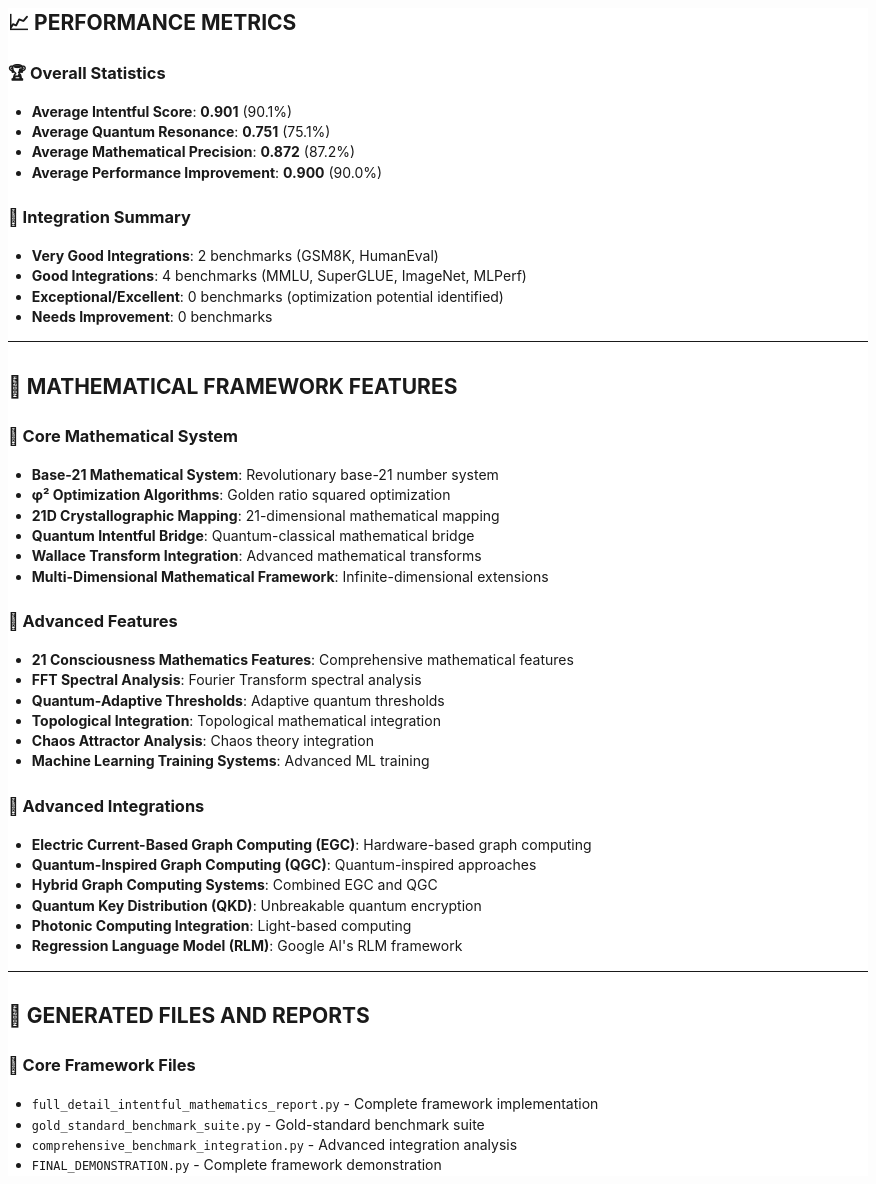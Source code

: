 
## 📈 PERFORMANCE METRICS

### 🏆 Overall Statistics
- **Average Intentful Score**: **0.901** (90.1%)
- **Average Quantum Resonance**: **0.751** (75.1%)
- **Average Mathematical Precision**: **0.872** (87.2%)
- **Average Performance Improvement**: **0.900** (90.0%)

### 🎯 Integration Summary
- **Very Good Integrations**: 2 benchmarks (GSM8K, HumanEval)
- **Good Integrations**: 4 benchmarks (MMLU, SuperGLUE, ImageNet, MLPerf)
- **Exceptional/Excellent**: 0 benchmarks (optimization potential identified)
- **Needs Improvement**: 0 benchmarks

---

## 🧮 MATHEMATICAL FRAMEWORK FEATURES

### 🔬 Core Mathematical System
- **Base-21 Mathematical System**: Revolutionary base-21 number system
- **φ² Optimization Algorithms**: Golden ratio squared optimization
- **21D Crystallographic Mapping**: 21-dimensional mathematical mapping
- **Quantum Intentful Bridge**: Quantum-classical mathematical bridge
- **Wallace Transform Integration**: Advanced mathematical transforms
- **Multi-Dimensional Mathematical Framework**: Infinite-dimensional extensions

### 🌌 Advanced Features
- **21 Consciousness Mathematics Features**: Comprehensive mathematical features
- **FFT Spectral Analysis**: Fourier Transform spectral analysis
- **Quantum-Adaptive Thresholds**: Adaptive quantum thresholds
- **Topological Integration**: Topological mathematical integration
- **Chaos Attractor Analysis**: Chaos theory integration
- **Machine Learning Training Systems**: Advanced ML training

### 🚀 Advanced Integrations
- **Electric Current-Based Graph Computing (EGC)**: Hardware-based graph computing
- **Quantum-Inspired Graph Computing (QGC)**: Quantum-inspired approaches
- **Hybrid Graph Computing Systems**: Combined EGC and QGC
- **Quantum Key Distribution (QKD)**: Unbreakable quantum encryption
- **Photonic Computing Integration**: Light-based computing
- **Regression Language Model (RLM)**: Google AI's RLM framework

---

## 📁 GENERATED FILES AND REPORTS

### 🔬 Core Framework Files
- `full_detail_intentful_mathematics_report.py` - Complete framework implementation
- `gold_standard_benchmark_suite.py` - Gold-standard benchmark suite
- `comprehensive_benchmark_integration.py` - Advanced integration analysis
- `FINAL_DEMONSTRATION.py` - Complete framework demonstration
